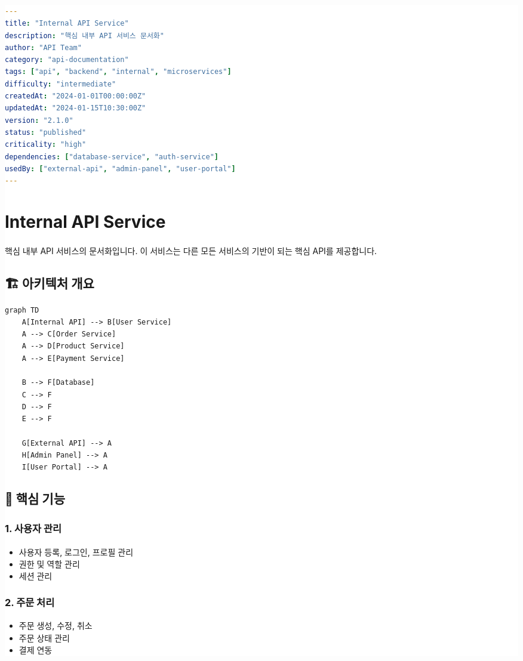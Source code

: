 ```yaml
---
title: "Internal API Service"
description: "핵심 내부 API 서비스 문서화"
author: "API Team"
category: "api-documentation"
tags: ["api", "backend", "internal", "microservices"]
difficulty: "intermediate"
createdAt: "2024-01-01T00:00:00Z"
updatedAt: "2024-01-15T10:30:00Z"
version: "2.1.0"
status: "published"
criticality: "high"
dependencies: ["database-service", "auth-service"]
usedBy: ["external-api", "admin-panel", "user-portal"]
---
```


# Internal API Service

핵심 내부 API 서비스의 문서화입니다. 이 서비스는 다른 모든 서비스의 기반이 되는 핵심 API를 제공합니다.

## 🏗️ 아키텍처 개요

```mermaid
graph TD
    A[Internal API] --> B[User Service]
    A --> C[Order Service]
    A --> D[Product Service]
    A --> E[Payment Service]
    
    B --> F[Database]
    C --> F
    D --> F
    E --> F
    
    G[External API] --> A
    H[Admin Panel] --> A
    I[User Portal] --> A
```

## 🔧 핵심 기능

### 1. 사용자 관리
- 사용자 등록, 로그인, 프로필 관리
- 권한 및 역할 관리
- 세션 관리

### 2. 주문 처리
- 주문 생성, 수정, 취소
- 주문 상태 관리
- 결제 연동
